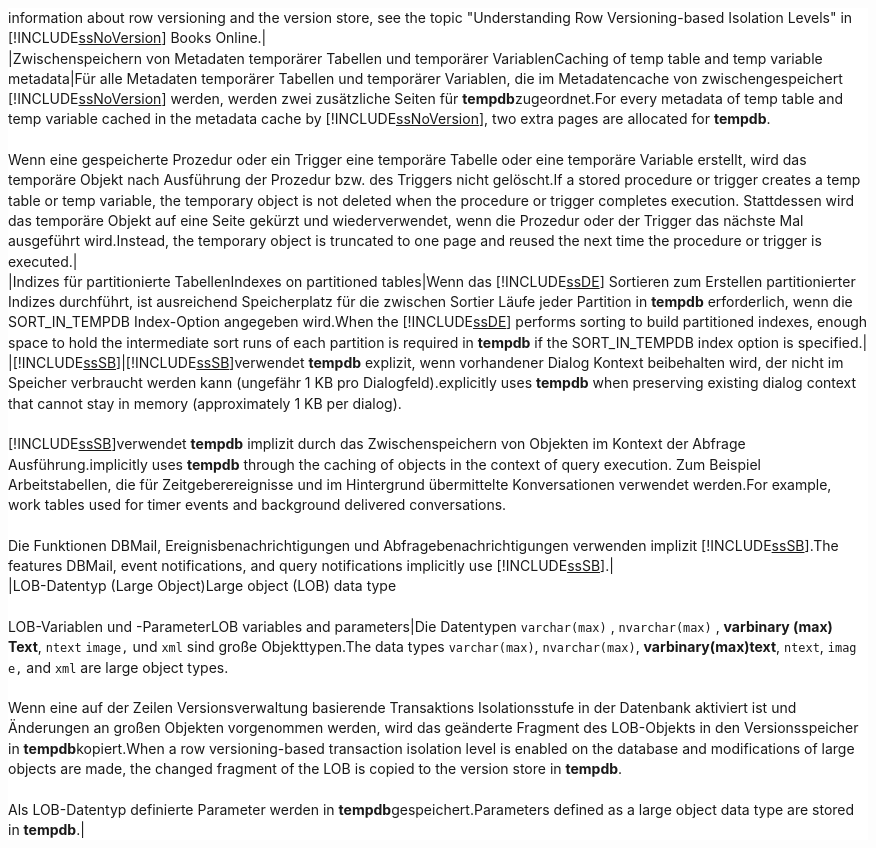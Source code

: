 information about row versioning and the version store, see the topic "Understanding Row Versioning-based Isolation Levels" in [!INCLUDE[ssNoVersion](../../includes/ssnoversion-md.md)] Books Online.</span></span>|  
|<span data-ttu-id="9a1ac-161">Zwischenspeichern von Metadaten temporärer Tabellen und temporärer Variablen</span><span class="sxs-lookup"><span data-stu-id="9a1ac-161">Caching of temp table and temp variable metadata</span></span>|<span data-ttu-id="9a1ac-162">Für alle Metadaten temporärer Tabellen und temporärer Variablen, die im Metadatencache von zwischengespeichert [!INCLUDE[ssNoVersion](../../includes/ssnoversion-md.md)] werden, werden zwei zusätzliche Seiten für **tempdb**zugeordnet.</span><span class="sxs-lookup"><span data-stu-id="9a1ac-162">For every metadata of temp table and temp variable cached in the metadata cache by [!INCLUDE[ssNoVersion](../../includes/ssnoversion-md.md)], two extra pages are allocated for **tempdb**.</span></span><br /><br /> <span data-ttu-id="9a1ac-163">Wenn eine gespeicherte Prozedur oder ein Trigger eine temporäre Tabelle oder eine temporäre Variable erstellt, wird das temporäre Objekt nach Ausführung der Prozedur bzw. des Triggers nicht gelöscht.</span><span class="sxs-lookup"><span data-stu-id="9a1ac-163">If a stored procedure or trigger creates a temp table or temp variable, the temporary object is not deleted when the procedure or trigger completes execution.</span></span> <span data-ttu-id="9a1ac-164">Stattdessen wird das temporäre Objekt auf eine Seite gekürzt und wiederverwendet, wenn die Prozedur oder der Trigger das nächste Mal ausgeführt wird.</span><span class="sxs-lookup"><span data-stu-id="9a1ac-164">Instead, the temporary object is truncated to one page and reused the next time the procedure or trigger is executed.</span></span>|  
|<span data-ttu-id="9a1ac-165">Indizes für partitionierte Tabellen</span><span class="sxs-lookup"><span data-stu-id="9a1ac-165">Indexes on partitioned tables</span></span>|<span data-ttu-id="9a1ac-166">Wenn das [!INCLUDE[ssDE](../../includes/ssde-md.md)] Sortieren zum Erstellen partitionierter Indizes durchführt, ist ausreichend Speicherplatz für die zwischen Sortier Läufe jeder Partition in **tempdb** erforderlich, wenn die SORT_IN_TEMPDB Index-Option angegeben wird.</span><span class="sxs-lookup"><span data-stu-id="9a1ac-166">When the [!INCLUDE[ssDE](../../includes/ssde-md.md)] performs sorting to build partitioned indexes, enough space to hold the intermediate sort runs of each partition is required in **tempdb** if the SORT_IN_TEMPDB index option is specified.</span></span>|  
|[!INCLUDE[ssSB](../../includes/sssb-md.md)]|[!INCLUDE[ssSB](../../includes/sssb-md.md)]<span data-ttu-id="9a1ac-167">verwendet **tempdb** explizit, wenn vorhandener Dialog Kontext beibehalten wird, der nicht im Speicher verbraucht werden kann (ungefähr 1 KB pro Dialogfeld).</span><span class="sxs-lookup"><span data-stu-id="9a1ac-167">explicitly uses **tempdb** when preserving existing dialog context that cannot stay in memory (approximately 1 KB per dialog).</span></span><br /><br /> [!INCLUDE[ssSB](../../includes/sssb-md.md)]<span data-ttu-id="9a1ac-168">verwendet **tempdb** implizit durch das Zwischenspeichern von Objekten im Kontext der Abfrage Ausführung.</span><span class="sxs-lookup"><span data-stu-id="9a1ac-168">implicitly uses **tempdb** through the caching of objects in the context of query execution.</span></span> <span data-ttu-id="9a1ac-169">Zum Beispiel Arbeitstabellen, die für Zeitgeberereignisse und im Hintergrund übermittelte Konversationen verwendet werden.</span><span class="sxs-lookup"><span data-stu-id="9a1ac-169">For example, work tables used for timer events and background delivered conversations.</span></span><br /><br /> <span data-ttu-id="9a1ac-170">Die Funktionen DBMail, Ereignisbenachrichtigungen und Abfragebenachrichtigungen verwenden implizit [!INCLUDE[ssSB](../../includes/sssb-md.md)].</span><span class="sxs-lookup"><span data-stu-id="9a1ac-170">The features DBMail, event notifications, and query notifications implicitly use [!INCLUDE[ssSB](../../includes/sssb-md.md)].</span></span>|  
|<span data-ttu-id="9a1ac-171">LOB-Datentyp (Large Object)</span><span class="sxs-lookup"><span data-stu-id="9a1ac-171">Large object (LOB) data type</span></span><br /><br /> <span data-ttu-id="9a1ac-172">LOB-Variablen und -Parameter</span><span class="sxs-lookup"><span data-stu-id="9a1ac-172">LOB variables and parameters</span></span>|<span data-ttu-id="9a1ac-173">Die Datentypen `varchar(max)` , `nvarchar(max)` , **varbinary (max) Text**, `ntext` `image,` und `xml` sind große Objekttypen.</span><span class="sxs-lookup"><span data-stu-id="9a1ac-173">The data types `varchar(max)`, `nvarchar(max)`, **varbinary(max)text**, `ntext`, `image,` and `xml` are large object types.</span></span><br /><br /> <span data-ttu-id="9a1ac-174">Wenn eine auf der Zeilen Versionsverwaltung basierende Transaktions Isolationsstufe in der Datenbank aktiviert ist und Änderungen an großen Objekten vorgenommen werden, wird das geänderte Fragment des LOB-Objekts in den Versionsspeicher in **tempdb**kopiert.</span><span class="sxs-lookup"><span data-stu-id="9a1ac-174">When a row versioning-based transaction isolation level is enabled on the database and modifications of large objects are made, the changed fragment of the LOB is copied to the version store in **tempdb**.</span></span><br /><br /> <span data-ttu-id="9a1ac-175">Als LOB-Datentyp definierte Parameter werden in **tempdb**gespeichert.</span><span class="sxs-lookup"><span data-stu-id="9a1ac-175">Parameters defined as a large object data type are stored in **tempdb**.</span></span>|  